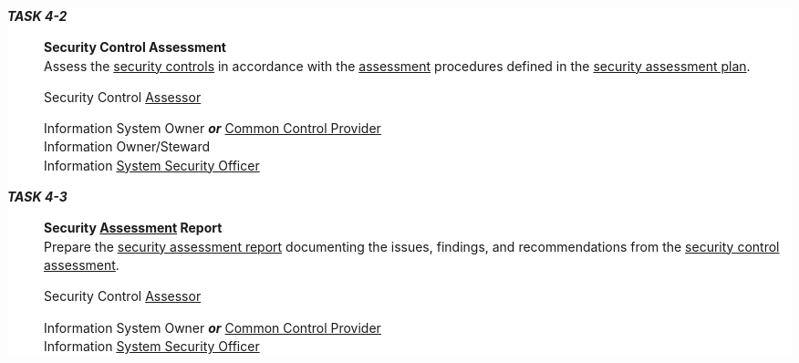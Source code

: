 </dd>
</dl></td>
<td></td>
<td></td>
<td></td>
</tr>
<tr class="odd">
<td><p><strong><em>TASK 4-2</em></strong></p>
<dl>
<dt></dt>
<dd><strong>Security Control Assessment</strong>
</dd>
<dd>Assess the <a href="http://fismapedia.org/index.php?title=Term:Security_Controls">security controls</a> in accordance with the <a href="http://fismapedia.org/index.php?title=Term:Assessment">assessment</a> procedures defined in the <a href="http://fismapedia.org/index.php?title=Term:security_assessment_plan">security assessment plan</a>.
</dd>
</dl></td>
<td><dl>
<dt></dt>
<dd>Security Control <a href="http://fismapedia.org/index.php?title=Term:Assessor">Assessor</a>
</dd>
</dl></td>
<td><dl>
<dt></dt>
<dd>Information System Owner <strong><em>or</em></strong> <a href="http://fismapedia.org/index.php?title=Term:Common_Control_Provider">Common Control Provider</a>
</dd>
<dd>Information Owner/Steward
</dd>
<dd>Information <a href="http://fismapedia.org/index.php?title=Term:System_Security_Officer">System Security Officer</a>
</dd>
</dl></td>
<td></td>
<td></td>
<td></td>
</tr>
<tr class="even">
<td><p><strong><em>TASK 4-3</em></strong></p>
<dl>
<dt></dt>
<dd><strong>Security <a href="http://fismapedia.org/index.php?title=Term:Assessment">Assessment</a> Report</strong>
</dd>
<dd>Prepare the <a href="http://fismapedia.org/index.php?title=Term:security_assessment_report">security assessment report</a> documenting the issues, findings, and recommendations from the <a href="http://fismapedia.org/index.php?title=Term:Security_Control_Assessment">security control assessment</a>.
</dd>
</dl></td>
<td><dl>
<dt></dt>
<dd>Security Control <a href="http://fismapedia.org/index.php?title=Term:Assessor">Assessor</a>
</dd>
</dl></td>
<td><dl>
<dt></dt>
<dd>Information System Owner <strong><em>or</em></strong> <a href="http://fismapedia.org/index.php?title=Term:Common_Control_Provider">Common Control Provider</a>
</dd>
<dd>Information <a href="http://fismapedia.org/index.php?title=Term:System_Security_Officer">System Security Officer</a>
</dd>